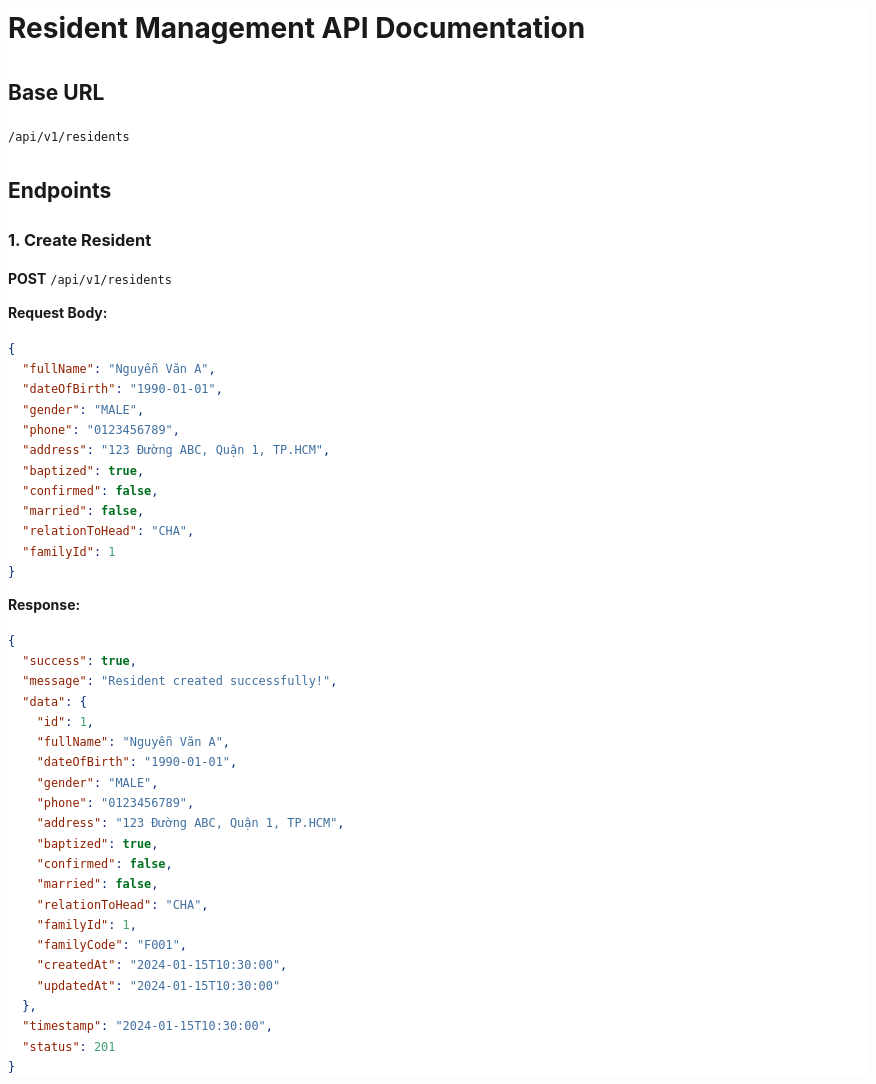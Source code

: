 # Resident Management API Documentation

## Base URL

```
/api/v1/residents
```

## Endpoints

### 1. Create Resident

**POST** `/api/v1/residents`

**Request Body:**

```json
{
  "fullName": "Nguyễn Văn A",
  "dateOfBirth": "1990-01-01",
  "gender": "MALE",
  "phone": "0123456789",
  "address": "123 Đường ABC, Quận 1, TP.HCM",
  "baptized": true,
  "confirmed": false,
  "married": false,
  "relationToHead": "CHA",
  "familyId": 1
}
```

**Response:**

```json
{
  "success": true,
  "message": "Resident created successfully!",
  "data": {
    "id": 1,
    "fullName": "Nguyễn Văn A",
    "dateOfBirth": "1990-01-01",
    "gender": "MALE",
    "phone": "0123456789",
    "address": "123 Đường ABC, Quận 1, TP.HCM",
    "baptized": true,
    "confirmed": false,
    "married": false,
    "relationToHead": "CHA",
    "familyId": 1,
    "familyCode": "F001",
    "createdAt": "2024-01-15T10:30:00",
    "updatedAt": "2024-01-15T10:30:00"
  },
  "timestamp": "2024-01-15T10:30:00",
  "status": 201
}
```
